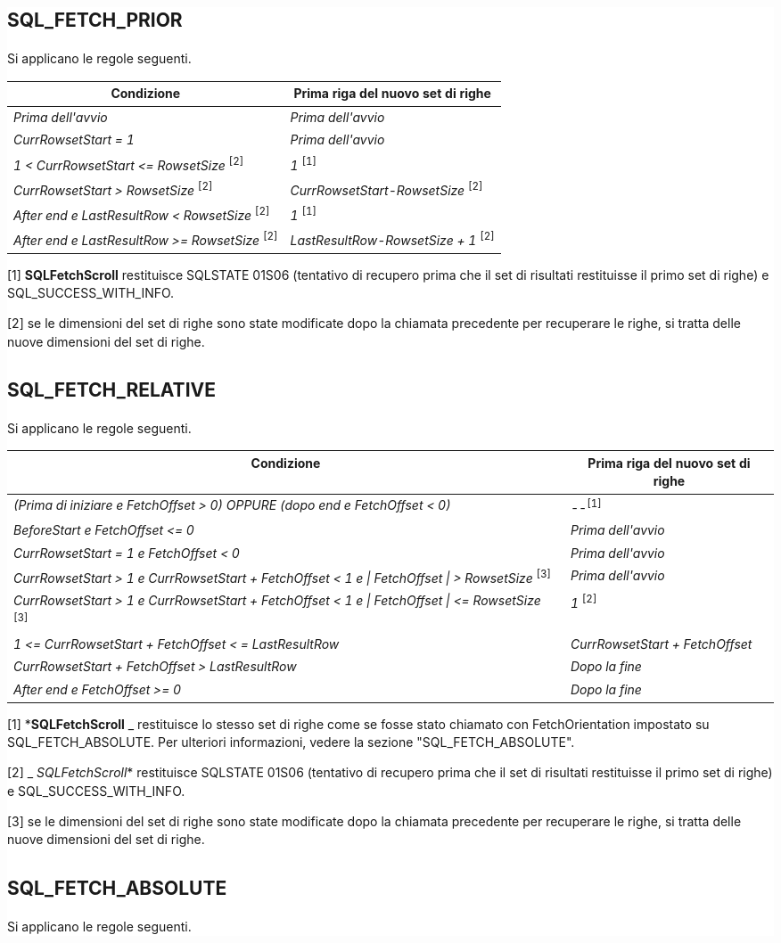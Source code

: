 ## <a name="sql_fetch_prior"></a>SQL_FETCH_PRIOR  
 Si applicano le regole seguenti.  
  
|Condizione|Prima riga del nuovo set di righe|  
|---------------|-----------------------------|  
|*Prima dell'avvio*|*Prima dell'avvio*|  
|*CurrRowsetStart = 1*|*Prima dell'avvio*|  
|*1 < CurrRowsetStart <= RowsetSize* <sup>[2]</sup>|*1* <sup>[1]</sup>|  
|*CurrRowsetStart > RowsetSize* <sup>[2]</sup>|*CurrRowsetStart-RowsetSize* <sup>[2]</sup>|  
|*After end e LastResultRow < RowsetSize* <sup>[2]</sup>|*1* <sup>[1]</sup>|  
|*After end e LastResultRow >= RowsetSize* <sup>[2]</sup>|*LastResultRow-RowsetSize + 1* <sup>[2]</sup>|  
  
 [1]   **SQLFetchScroll** restituisce SQLSTATE 01S06 (tentativo di recupero prima che il set di risultati restituisse il primo set di righe) e SQL_SUCCESS_WITH_INFO.  
  
 [2] se le dimensioni del set di righe sono state modificate dopo la chiamata precedente per recuperare le righe, si tratta delle nuove dimensioni del set di righe.  
  
## <a name="sql_fetch_relative"></a>SQL_FETCH_RELATIVE  
 Si applicano le regole seguenti.  
  
|Condizione|Prima riga del nuovo set di righe|  
|---------------|-----------------------------|  
|*(Prima di iniziare e FetchOffset > 0) OPPURE (dopo end e FetchOffset < 0)*|*--*<sup>[1]</sup>|  
|*BeforeStart e FetchOffset <= 0*|*Prima dell'avvio*|  
|*CurrRowsetStart = 1 e FetchOffset < 0*|*Prima dell'avvio*|  
|*CurrRowsetStart > 1 e CurrRowsetStart + FetchOffset < 1 e &#124; FetchOffset &#124; > RowsetSize* <sup>[3]</sup>|*Prima dell'avvio*|  
|*CurrRowsetStart > 1 e CurrRowsetStart + FetchOffset < 1 e &#124; FetchOffset &#124; <= RowsetSize* <sup>[3]</sup>|*1* <sup>[2]</sup>|  
|*1 <= CurrRowsetStart + FetchOffset \< = LastResultRow*|*CurrRowsetStart + FetchOffset*|  
|*CurrRowsetStart + FetchOffset > LastResultRow*|*Dopo la fine*|  
|*After end e FetchOffset >= 0*|*Dopo la fine*|  
  
 [1] ***SQLFetchScroll** _ restituisce lo stesso set di righe come se fosse stato chiamato con FetchOrientation impostato su SQL_FETCH_ABSOLUTE. Per ulteriori informazioni, vedere la sezione "SQL_FETCH_ABSOLUTE".  
  
 [2] _ *SQLFetchScroll** restituisce SQLSTATE 01S06 (tentativo di recupero prima che il set di risultati restituisse il primo set di righe) e SQL_SUCCESS_WITH_INFO.  
  
 [3] se le dimensioni del set di righe sono state modificate dopo la chiamata precedente per recuperare le righe, si tratta delle nuove dimensioni del set di righe.  
  
## <a name="sql_fetch_absolute"></a>SQL_FETCH_ABSOLUTE  
 Si applicano le regole seguenti.  
  